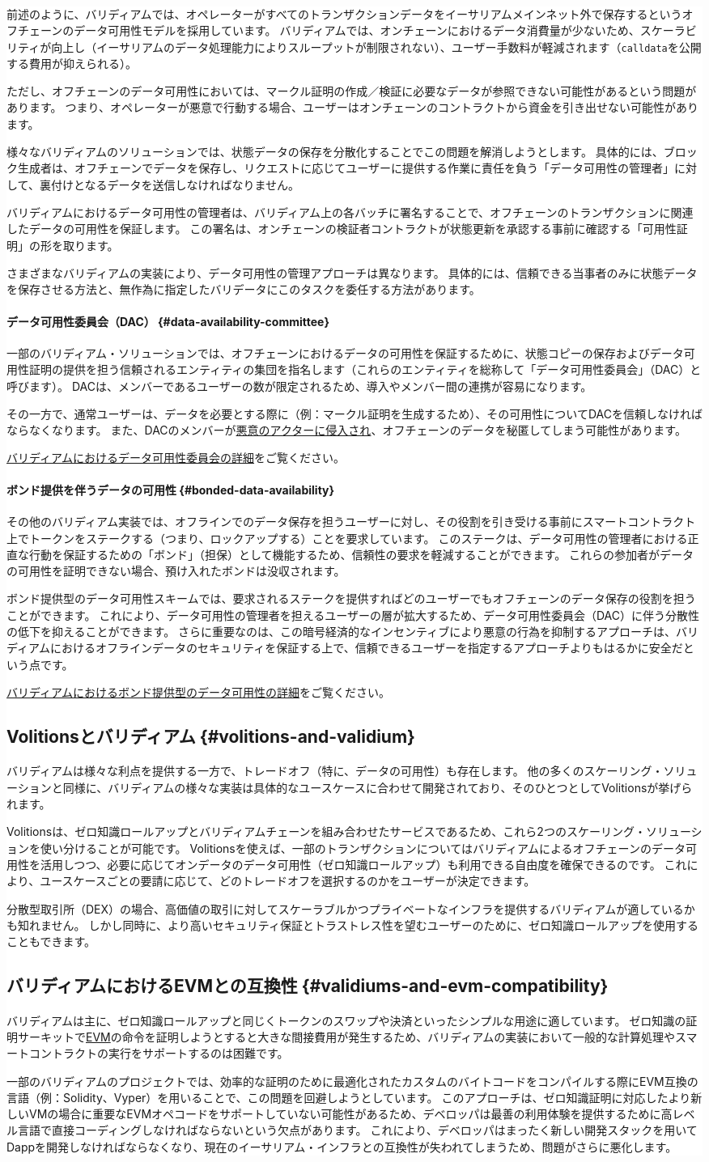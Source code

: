 前述のように、バリディアムでは、オペレーターがすべてのトランザクションデータをイーサリアムメインネット外で保存するというオフチェーンのデータ可用性モデルを採用しています。 バリディアムでは、オンチェーンにおけるデータ消費量が少ないため、スケーラビリティが向上し（イーサリアムのデータ処理能力によりスループットが制限されない）、ユーザー手数料が軽減されます（`calldata`を公開する費用が抑えられる）。

ただし、オフチェーンのデータ可用性においては、マークル証明の作成／検証に必要なデータが参照できない可能性があるという問題があります。 つまり、オペレーターが悪意で行動する場合、ユーザーはオンチェーンのコントラクトから資金を引き出せない可能性があります。

様々なバリディアムのソリューションでは、状態データの保存を分散化することでこの問題を解消しようとします。 具体的には、ブロック生成者は、オフチェーンでデータを保存し、リクエストに応じてユーザーに提供する作業に責任を負う「データ可用性の管理者」に対して、裏付けとなるデータを送信しなければなりません。

バリディアムにおけるデータ可用性の管理者は、バリディアム上の各バッチに署名することで、オフチェーンのトランザクションに関連したデータの可用性を保証します。 この署名は、オンチェーンの検証者コントラクトが状態更新を承認する事前に確認する「可用性証明」の形を取ります。

さまざまなバリディアムの実装により、データ可用性の管理アプローチは異なります。 具体的には、信頼できる当事者のみに状態データを保存させる方法と、無作為に指定したバリデータにこのタスクを委任する方法があります。

#### データ可用性委員会（DAC） {#data-availability-committee}

一部のバリディアム・ソリューションでは、オフチェーンにおけるデータの可用性を保証するために、状態コピーの保存およびデータ可用性証明の提供を担う信頼されるエンティティの集団を指名します（これらのエンティティを総称して「データ可用性委員会」（DAC）と呼びます）。 DACは、メンバーであるユーザーの数が限定されるため、導入やメンバー間の連携が容易になります。

その一方で、通常ユーザーは、データを必要とする際に（例：マークル証明を生成するため）、その可用性についてDACを信頼しなければならなくなります。 また、DACのメンバーが[悪意のアクターに侵入され](https://notes.ethereum.org/DD7GyItYQ02d0ax_X-UbWg?view)、オフチェーンのデータを秘匿してしまう可能性があります。

[バリディアムにおけるデータ可用性委員会の詳細](https://medium.com/starkware/data-availability-e5564c416424)をご覧ください。

#### ボンド提供を伴うデータの可用性 {#bonded-data-availability}

その他のバリディアム実装では、オフラインでのデータ保存を担うユーザーに対し、その役割を引き受ける事前にスマートコントラクト上でトークンをステークする（つまり、ロックアップする）ことを要求しています。 このステークは、データ可用性の管理者における正直な行動を保証するための「ボンド」（担保）として機能するため、信頼性の要求を軽減することができます。 これらの参加者がデータの可用性を証明できない場合、預け入れたボンドは没収されます。

ボンド提供型のデータ可用性スキームでは、要求されるステークを提供すればどのユーザーでもオフチェーンのデータ保存の役割を担うことができます。 これにより、データ可用性の管理者を担えるユーザーの層が拡大するため、データ可用性委員会（DAC）に伴う分散性の低下を抑えることができます。 さらに重要なのは、この暗号経済的なインセンティブにより悪意の行為を抑制するアプローチは、バリディアムにおけるオフラインデータのセキュリティを保証する上で、信頼できるユーザーを指定するアプローチよりもはるかに安全だという点です。

[バリディアムにおけるボンド提供型のデータ可用性の詳細](https://blog.matter-labs.io/zkporter-a-breakthrough-in-l2-scaling-ed5e48842fbf)をご覧ください。

## Volitionsとバリディアム {#volitions-and-validium}

バリディアムは様々な利点を提供する一方で、トレードオフ（特に、データの可用性）も存在します。 他の多くのスケーリング・ソリューションと同様に、バリディアムの様々な実装は具体的なユースケースに合わせて開発されており、そのひとつとしてVolitionsが挙げられます。

Volitionsは、ゼロ知識ロールアップとバリディアムチェーンを組み合わせたサービスであるため、これら2つのスケーリング・ソリューションを使い分けることが可能です。 Volitionsを使えば、一部のトランザクションについてはバリディアムによるオフチェーンのデータ可用性を活用しつつ、必要に応じてオンデータのデータ可用性（ゼロ知識ロールアップ）も利用できる自由度を確保できるのです。 これにより、ユースケースごとの要請に応じて、どのトレードオフを選択するのかをユーザーが決定できます。

分散型取引所（DEX）の場合、高価値の取引に対してスケーラブルかつプライベートなインフラを提供するバリディアムが適しているかも知れません。 しかし同時に、より高いセキュリティ保証とトラストレス性を望むユーザーのために、ゼロ知識ロールアップを使用することもできます。

## バリディアムにおけるEVMとの互換性 {#validiums-and-evm-compatibility}

バリディアムは主に、ゼロ知識ロールアップと同じくトークンのスワップや決済といったシンプルな用途に適しています。 ゼロ知識の証明サーキットで[EVM](/developers/docs/evm/)の命令を証明しようとすると大きな間接費用が発生するため、バリディアムの実装において一般的な計算処理やスマートコントラクトの実行をサポートするのは困難です。

一部のバリディアムのプロジェクトでは、効率的な証明のために最適化されたカスタムのバイトコードをコンパイルする際にEVM互換の言語（例：Solidity、Vyper）を用いることで、この問題を回避しようとしています。 このアプローチは、ゼロ知識証明に対応したより新しいVMの場合に重要なEVMオペコードをサポートしていない可能性があるため、デベロッパは最善の利用体験を提供するために高レベル言語で直接コーディングしなければならないという欠点があります。 これにより、デベロッパはまったく新しい開発スタックを用いてDappを開発しなければならなくなり、現在のイーサリアム・インフラとの互換性が失われてしまうため、問題がさらに悪化します。
